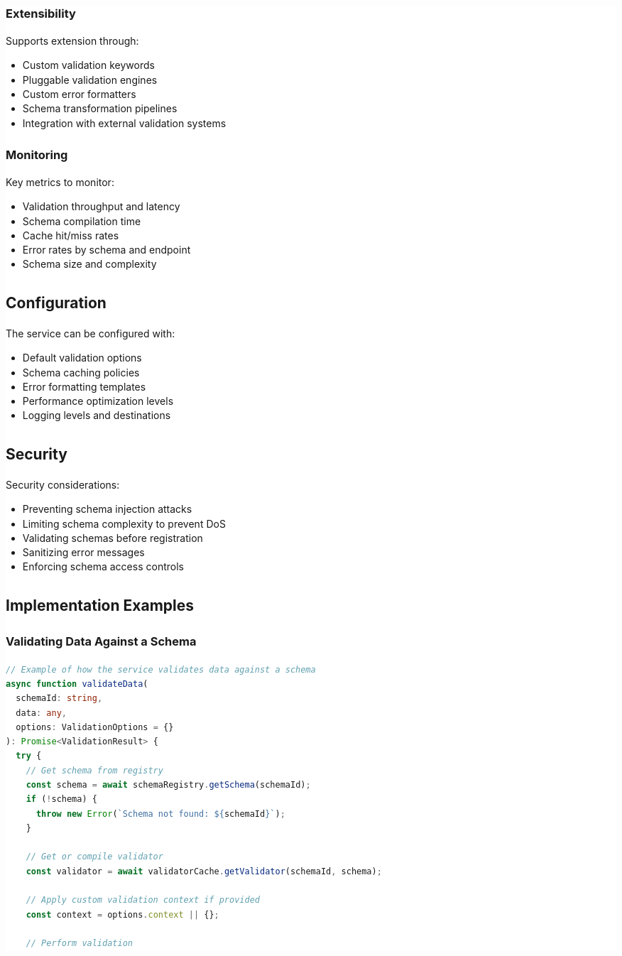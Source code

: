 ### Extensibility

Supports extension through:

* Custom validation keywords
* Pluggable validation engines
* Custom error formatters
* Schema transformation pipelines
* Integration with external validation systems

### Monitoring

Key metrics to monitor:

* Validation throughput and latency
* Schema compilation time
* Cache hit/miss rates
* Error rates by schema and endpoint
* Schema size and complexity

## Configuration

The service can be configured with:

* Default validation options
* Schema caching policies
* Error formatting templates
* Performance optimization levels
* Logging levels and destinations

## Security

Security considerations:

* Preventing schema injection attacks
* Limiting schema complexity to prevent DoS
* Validating schemas before registration
* Sanitizing error messages
* Enforcing schema access controls

## Implementation Examples

### Validating Data Against a Schema

```typescript
// Example of how the service validates data against a schema
async function validateData(
  schemaId: string,
  data: any,
  options: ValidationOptions = {}
): Promise<ValidationResult> {
  try {
    // Get schema from registry
    const schema = await schemaRegistry.getSchema(schemaId);
    if (!schema) {
      throw new Error(`Schema not found: ${schemaId}`);
    }
    
    // Get or compile validator
    const validator = await validatorCache.getValidator(schemaId, schema);
    
    // Apply custom validation context if provided
    const context = options.context || {};
    
    // Perform validation
```